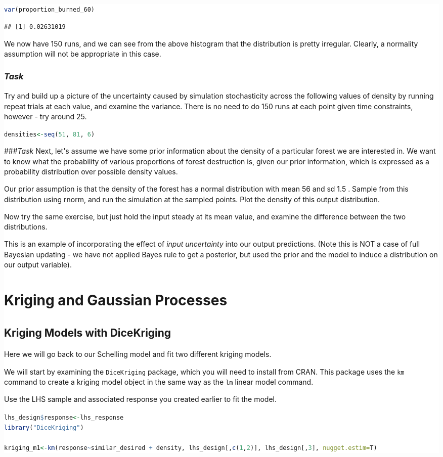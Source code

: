 ```r
var(proportion_burned_60)
```

```
## [1] 0.02631019
```

We now have 150 runs, and we can see from the above histogram that the distribution is pretty irregular. Clearly, a normality assumption will not be appropriate in this case. 


### *Task*
Try and build up a picture of the uncertainty caused by simulation stochasticity across the following values of density by running repeat trials at each value, and examine the variance.
There is no need to do 150 runs at each point given time constraints, however - try around 25.


```r
densities<-seq(51, 81, 6)
```



###*Task*
Next, let's assume we have some prior information about the density of a particular forest we are interested in. We want to know what the probability of various proportions of forest destruction is, given our prior information, which is expressed as a probability distribution over possible density values.

Our prior assumption is that the density of the forest has a normal distribution with mean 56 and sd 1.5 . Sample from this distribution using rnorm, and run the simulation at the sampled points. Plot the density of this output distribution. 

Now try the same exercise, but just hold the input steady at its mean value, and examine the difference between the two distributions. 



This is an example of incorporating the effect of *input uncertainty* into our output predictions. (Note this is NOT a case of full Bayesian updating - we have not applied Bayes rule to get a posterior, but used the prior and the model to induce a distribution on our output variable).



# Kriging and Gaussian Processes

## Kriging Models with DiceKriging

Here we will go back to our Schelling model and fit two different kriging models. 

We will start by examining the `DiceKriging` package, which you will need to install from CRAN. This package uses the `km` command to create a kriging model object in the same way as the `lm` linear model command.

Use the LHS sample and associated response you created earlier to fit the model.


```r
lhs_design$response<-lhs_response
library("DiceKriging")

kriging_m1<-km(response~similar_desired + density, lhs_design[,c(1,2)], lhs_design[,3], nugget.estim=T)
```
